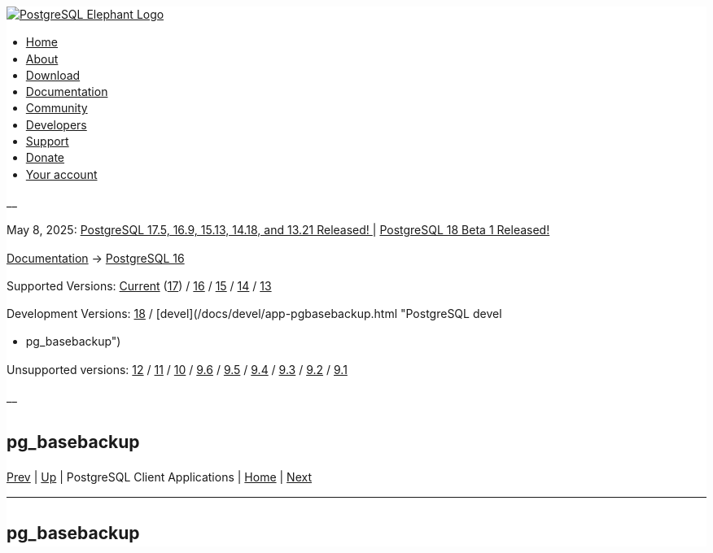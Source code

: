 [ ![PostgreSQL Elephant Logo](/media/img/about/press/elephant.png) ](/)

  * [Home](/ "Home")
  * [About](/about/ "About")
  * [Download](/download/ "Download")
  * [Documentation](/docs/ "Documentation")
  * [Community](/community/ "Community")
  * [Developers](/developer/ "Developers")
  * [Support](/support/ "Support")
  * [Donate](/about/donate/ "Donate")
  * [Your account](/account/ "Your account")

__

May 8, 2025: [ PostgreSQL 17.5, 16.9, 15.13, 14.18, and 13.21 Released! ](/about/news/postgresql-175-169-1513-1418-and-1321-released-3072/) | [ PostgreSQL 18 Beta 1 Released! ](/about/news/postgresql-18-beta-1-released-3070/)

[Documentation](/docs/ "Documentation") -> [PostgreSQL
16](/docs/16/index.html)

Supported Versions: [Current](/docs/current/app-pgbasebackup.html "PostgreSQL
17 - pg_basebackup") ([17](/docs/17/app-pgbasebackup.html "PostgreSQL 17 -
pg_basebackup")) / [16](/docs/16/app-pgbasebackup.html "PostgreSQL 16 -
pg_basebackup") / [15](/docs/15/app-pgbasebackup.html "PostgreSQL 15 -
pg_basebackup") / [14](/docs/14/app-pgbasebackup.html "PostgreSQL 14 -
pg_basebackup") / [13](/docs/13/app-pgbasebackup.html "PostgreSQL 13 -
pg_basebackup")

Development Versions: [18](/docs/18/app-pgbasebackup.html "PostgreSQL 18 -
pg_basebackup") / [devel](/docs/devel/app-pgbasebackup.html "PostgreSQL devel
- pg_basebackup")

Unsupported versions: [12](/docs/12/app-pgbasebackup.html "PostgreSQL 12 -
pg_basebackup") / [11](/docs/11/app-pgbasebackup.html "PostgreSQL 11 -
pg_basebackup") / [10](/docs/10/app-pgbasebackup.html "PostgreSQL 10 -
pg_basebackup") / [9.6](/docs/9.6/app-pgbasebackup.html "PostgreSQL 9.6 -
pg_basebackup") / [9.5](/docs/9.5/app-pgbasebackup.html "PostgreSQL 9.5 -
pg_basebackup") / [9.4](/docs/9.4/app-pgbasebackup.html "PostgreSQL 9.4 -
pg_basebackup") / [9.3](/docs/9.3/app-pgbasebackup.html "PostgreSQL 9.3 -
pg_basebackup") / [9.2](/docs/9.2/app-pgbasebackup.html "PostgreSQL 9.2 -
pg_basebackup") / [9.1](/docs/9.1/app-pgbasebackup.html "PostgreSQL 9.1 -
pg_basebackup")

__

pg_basebackup  
---  
[Prev](app-pgamcheck.html "pg_amcheck")  | [Up](reference-client.html "PostgreSQL Client Applications") | PostgreSQL Client Applications | [Home](index.html "PostgreSQL 16.9 Documentation") |  [Next](pgbench.html "pgbench")  
  
* * *

## pg_basebackup
